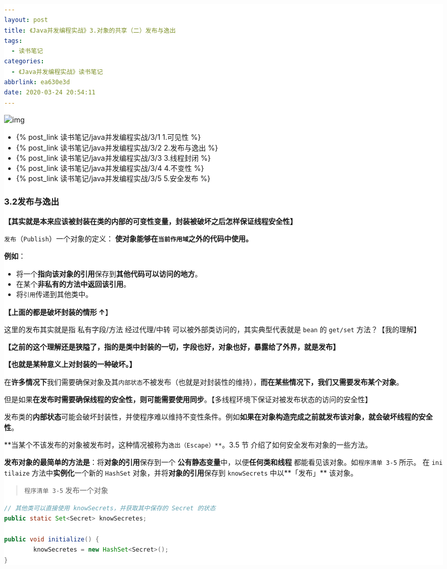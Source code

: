 ```yaml
---
layout: post
title: 《Java并发编程实战》3.对象的共享（二）发布与逸出
tags:
  - 读书笔记
categories:
  - 《Java并发编程实战》读书笔记
abbrlink: ea630e3d
date: 2020-03-24 20:54:11
---
```


![img](https://img.nga.178.com/attachments/mon_202005/18/-64xyuQ5-47yhZgT3cSsg-sg.jpg.medium.jpg)

- {% post_link 读书笔记/java并发编程实战/3/1 1.可见性 %} 
- {% post_link 读书笔记/java并发编程实战/3/2 2.发布与逸出 %} 
- {% post_link 读书笔记/java并发编程实战/3/3 3.线程封闭 %} 
- {% post_link 读书笔记/java并发编程实战/3/4 4.不变性 %} 
- {% post_link 读书笔记/java并发编程实战/3/5 5.安全发布 %} 

	



### 3.2发布与逸出 

**【其实就是本来应该被封装在类的内部的可变性变量，封装被破坏之后怎样保证线程安全性】**

`发布`（`Publish`）一个对象的定义：   **使对象能够在`当前作用域`之外的代码中使用。**

**例如**：

- 将一个**指向该对象的引用**保存到**其他代码可以访问的地方**。
- 在某个**非私有的方法中返回该引用**。
- 将`引用`传递到其他类中。

**【上面的都是破坏封装的情形 ↑**】

这里的发布其实就是指 私有字段/方法 经过代理/中转 可以被外部类访问的，其实典型代表就是 `bean` 的 `get/set` 方法？【我的理解】 

**【之前的这个理解还是狭隘了，指的是类中封装的一切，字段也好，对象也好，暴露给了外界，就是发布】**

**【也就是某种意义上对封装的一种破坏。】**

在**许多情况下**我们需要确保对象及其`内部状态`不被发布（也就是对封装性的维持），**而在某些情况下，我们又需要发布某个对象**。

但是如果**在发布时需要确保线程的安全性，则可能需要使用同步**。【多线程环境下保证对被发布状态的访问的安全性】

发布类的**内部状态**可能会破坏封装性，并使程序难以维持不变性条件。例如**如果在对象构造完成之前就发布该对象，就会破坏线程的安全性**。

**当某个不该发布的对象被发布时，这种情况被称为`逸出（Escape）**`。3.5 节 介绍了如何安全发布对象的一些方法。

**发布对象的最简单的方法是**：将**对象的引用**保存到一个 **公有静态变量**中，以便**任何类和线程** 都能看见该对象。如`程序清单 3-5` 所示。 在 `initilaize` 方法中**实例化**一个新的 `HashSet` 对象，并将**对象的引用**保存到 `knowSecrets` 中以**「发布」** 该对象。

> `程序清单 3-5` 发布一个对象

```java
// 其他类可以直接使用 knowSecrets，并获取其中保存的 Secret 的状态
public static Set<Secret> knowSecretes;

public void initialize() {
		knowSecretes = new HashSet<Secret>();
}
```
